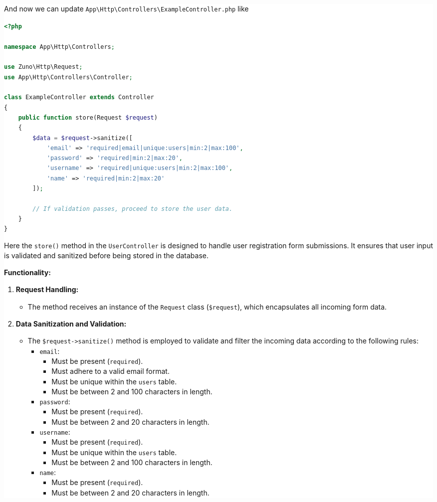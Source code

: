 ```php
```
And now we can update `App\Http\Controllers\ExampleController.php` like
```php
<?php

namespace App\Http\Controllers;

use Zuno\Http\Request;
use App\Http\Controllers\Controller;

class ExampleController extends Controller
{
    public function store(Request $request)
    {
        $data = $request->sanitize([
            'email' => 'required|email|unique:users|min:2|max:100',
            'password' => 'required|min:2|max:20',
            'username' => 'required|unique:users|min:2|max:100',
            'name' => 'required|min:2|max:20'
        ]);

        // If validation passes, proceed to store the user data.
    }
}
```
Here the `store()` method in the `UserController` is designed to handle user registration form submissions. It ensures that user input is validated and sanitized before being stored in the database.

**Functionality:**

1.  **Request Handling:**
    * The method receives an instance of the `Request` class (`$request`), which encapsulates all incoming form data.

2.  **Data Sanitization and Validation:**
    * The `$request->sanitize()` method is employed to validate and filter the incoming data according to the following rules:
        * `email`:
            * Must be present (`required`).
            * Must adhere to a valid email format.
            * Must be unique within the `users` table.
            * Must be between 2 and 100 characters in length.
        * `password`:
            * Must be present (`required`).
            * Must be between 2 and 20 characters in length.
        * `username`:
            * Must be present (`required`).
            * Must be unique within the `users` table.
            * Must be between 2 and 100 characters in length.
        * `name`:
            * Must be present (`required`).
            * Must be between 2 and 20 characters in length.
